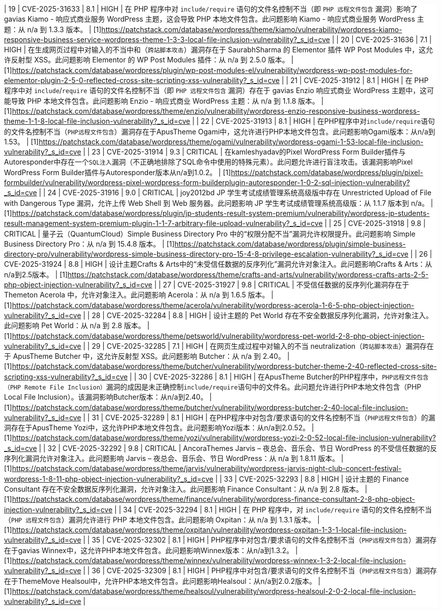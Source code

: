 | 19 | CVE-2025-31633 | 8.1  | HIGH | 在 PHP 程序中对 `include/require` 语句的文件名控制不当（即 `PHP 远程文件包含` 漏洞）影响了 gavias Kiamo - 响应式商业服务 WordPress 主题，这会导致 PHP 本地文件包含。此问题影响 Kiamo - 响应式商业服务 WordPress 主题：从 n/a 到 1.3.3 版本。 | [1]https://patchstack.com/database/wordpress/theme/kiamo/vulnerability/wordpress-kiamo-responsive-business-service-wordpress-theme-1-3-3-local-file-inclusion-vulnerability?_s_id=cve |
| 20 | CVE-2025-31636 | 7.1  | HIGH | 在生成网页过程中对输入的不当中和（`跨站脚本攻击`）漏洞存在于 SaurabhSharma 的 Elementor 插件 WP Post Modules 中，这允许反射型 XSS。此问题影响 Elementor 的 WP Post Modules 插件：从 n/a 到 2.5.0 版本。 | [1]https://patchstack.com/database/wordpress/plugin/wp-post-modules-el/vulnerability/wordpress-wp-post-modules-for-elementor-plugin-2-5-0-reflected-cross-site-scripting-xss-vulnerability?_s_id=cve |
| 21 | CVE-2025-31912 | 8.1  | HIGH | 在 PHP 程序中对 `include`/`require` 语句的文件名控制不当（即 `PHP 远程文件包含` 漏洞）存在于 gavias Enzio 响应式商业 WordPress 主题中，这可能导致 PHP 本地文件包含。此问题影响 Enzio - 响应式商业 WordPress 主题：从 n/a 到 1.1.8 版本。 | [1]https://patchstack.com/database/wordpress/theme/enzio/vulnerability/wordpress-enzio-responsive-business-wordpress-theme-1-1-8-local-file-inclusion-vulnerability?_s_id=cve |
| 22 | CVE-2025-31913 | 8.1  | HIGH | 在PHP程序中对`include/require`语句的文件名控制不当（`PHP远程文件包含`）漏洞存在于ApusTheme Ogami中，这允许进行PHP本地文件包含。此问题影响Ogami版本：从n/a到1.53。 | [1]https://patchstack.com/database/wordpress/theme/ogami/vulnerability/wordpress-ogami-1-53-local-file-inclusion-vulnerability?_s_id=cve |
| 23 | CVE-2025-31914 | 9.3  | CRITICAL | 在kamleshyadav的Pixel WordPress Form Builder插件与Autoresponder中存在一个`SQL注入`漏洞（不正确地排除了SQL命令中使用的特殊元素）。此问题允许进行盲注攻击。该漏洞影响Pixel WordPress Form Builder插件与Autoresponder版本从n/a到1.0.2。 | [1]https://patchstack.com/database/wordpress/plugin/pixel-formbuilder/vulnerability/wordpress-pixel-wordpress-form-builderplugin-autoresponder-1-0-2-sql-injection-vulnerability?_s_id=cve |
| 24 | CVE-2025-31916 | 9.0  | CRITICAL | joy2012bd JP 学生考试成绩管理系统高级版中存在 Unrestricted Upload of File with Dangerous Type 漏洞，允许上传 Web Shell 到 Web 服务器。此问题影响 JP 学生考试成绩管理系统高级版：从 1.1.7 版本到 n/a。 | [1]https://patchstack.com/database/wordpress/plugin/jp-students-result-system-premium/vulnerability/wordpress-jp-students-result-management-system-premium-plugin-1-1-7-arbitrary-file-upload-vulnerability?_s_id=cve |
| 25 | CVE-2025-31918 | 9.8  | CRITICAL | 量子云（QuantumCloud）Simple Business Directory Pro 中的“权限分配不当”漏洞允许权限提升。此问题影响 Simple Business Directory Pro：从 n/a 到 15.4.8 版本。 | [1]https://patchstack.com/database/wordpress/plugin/simple-business-directory-pro/vulnerability/wordpress-simple-business-directory-pro-15-4-8-privilege-escalation-vulnerability?_s_id=cve |
| 26 | CVE-2025-31924 | 8.8  | HIGH | 设计主题Crafts & Arts中的“未受信任数据的反序列化”漏洞允许对象注入。此问题影响Crafts & Arts：从n/a到2.5版本。 | [1]https://patchstack.com/database/wordpress/theme/crafts-and-arts/vulnerability/wordpress-crafts-arts-2-5-php-object-injection-vulnerability?_s_id=cve |
| 27 | CVE-2025-31927 | 9.8  | CRITICAL | 不受信任数据的反序列化漏洞存在于 Themeton Acerola 中，允许对象注入。此问题影响 Acerola：从 n/a 到 1.6.5 版本。 | [1]https://patchstack.com/database/wordpress/theme/acerola/vulnerability/wordpress-acerola-1-6-5-php-object-injection-vulnerability?_s_id=cve |
| 28 | CVE-2025-32284 | 8.8  | HIGH | 设计主题的 Pet World 存在不安全数据反序列化漏洞，允许对象注入。此问题影响 Pet World：从 n/a 到 2.8 版本。 | [1]https://patchstack.com/database/wordpress/theme/petsworld/vulnerability/wordpress-pet-world-2-8-php-object-injection-vulnerability?_s_id=cve |
| 29 | CVE-2025-32285 | 7.1  | HIGH | 在网页生成过程中对输入的不当 neutralization（`跨站脚本攻击`）漏洞存在于 ApusTheme Butcher 中，这允许反射型 XSS。此问题影响 Butcher：从 n/a 到 2.40。 | [1]https://patchstack.com/database/wordpress/theme/butcher/vulnerability/wordpress-butcher-theme-2-40-reflected-cross-site-scripting-xss-vulnerability?_s_id=cve |
| 30 | CVE-2025-32286 | 8.1  | HIGH | 在ApusTheme Butcher的PHP程序中，`PHP远程文件包含（PHP Remote File Inclusion）`漏洞的成因是未正确控制`include/require`语句中的文件名。此问题允许进行PHP本地文件包含（PHP Local File Inclusion）。该漏洞影响Butcher版本：从n/a到2.40。 | [1]https://patchstack.com/database/wordpress/theme/butcher/vulnerability/wordpress-butcher-2-40-local-file-inclusion-vulnerability?_s_id=cve |
| 31 | CVE-2025-32289 | 8.1  | HIGH | 在PHP程序中对包含/要求语句的文件名控制不当（`PHP远程文件包含`）的漏洞存在于ApusTheme Yozi中，这允许PHP本地文件包含。此问题影响Yozi版本：从n/a到2.0.52。 | [1]https://patchstack.com/database/wordpress/theme/yozi/vulnerability/wordpress-yozi-2-0-52-local-file-inclusion-vulnerability?_s_id=cve |
| 32 | CVE-2025-32292 | 9.8  | CRITICAL | AncoraThemes Jarvis – 夜总会、音乐会、节日 WordPress 的不受信任数据的反序列化漏洞允许对象注入。此问题影响 Jarvis – 夜总会、音乐会、节日 WordPress：从 n/a 到 1.8.11 版本。 | [1]https://patchstack.com/database/wordpress/theme/jarvis/vulnerability/wordpress-jarvis-night-club-concert-festival-wordpress-1-8-11-php-object-injection-vulnerability?_s_id=cve |
| 33 | CVE-2025-32293 | 8.8  | HIGH | 设计主题的 Finance Consultant 存在不安全数据反序列化漏洞，允许对象注入。此问题影响 Finance Consultant：从 n/a 到 2.8 版本。 | [1]https://patchstack.com/database/wordpress/theme/finance/vulnerability/wordpress-finance-consultant-2-8-php-object-injection-vulnerability?_s_id=cve |
| 34 | CVE-2025-32294 | 8.1  | HIGH | 在 PHP 程序中，对 `include/require` 语句的文件名控制不当（`PHP 远程文件包含`）漏洞允许进行 PHP 本地文件包含。此问题影响 Oxpitan：从 n/a 到 1.3.1 版本。 | [1]https://patchstack.com/database/wordpress/theme/oxpitan/vulnerability/wordpress-oxpitan-1-3-1-local-file-inclusion-vulnerability?_s_id=cve |
| 35 | CVE-2025-32302 | 8.1  | HIGH | PHP程序中对包含/要求语句的文件名控制不当（`PHP远程文件包含`）漏洞存在于gavias Winnex中，这允许PHP本地文件包含。此问题影响Winnex版本：从n/a到1.3.2。 | [1]https://patchstack.com/database/wordpress/theme/winnex/vulnerability/wordpress-winnex-1-3-2-local-file-inclusion-vulnerability?_s_id=cve |
| 36 | CVE-2025-32309 | 8.1  | HIGH | PHP程序中对包含/要求语句的文件名控制不当（`PHP远程文件包含`）漏洞存在于ThemeMove Healsoul中，允许PHP本地文件包含。此问题影响Healsoul：从n/a到2.0.2版本。 | [1]https://patchstack.com/database/wordpress/theme/healsoul/vulnerability/wordpress-healsoul-2-0-2-local-file-inclusion-vulnerability?_s_id=cve |